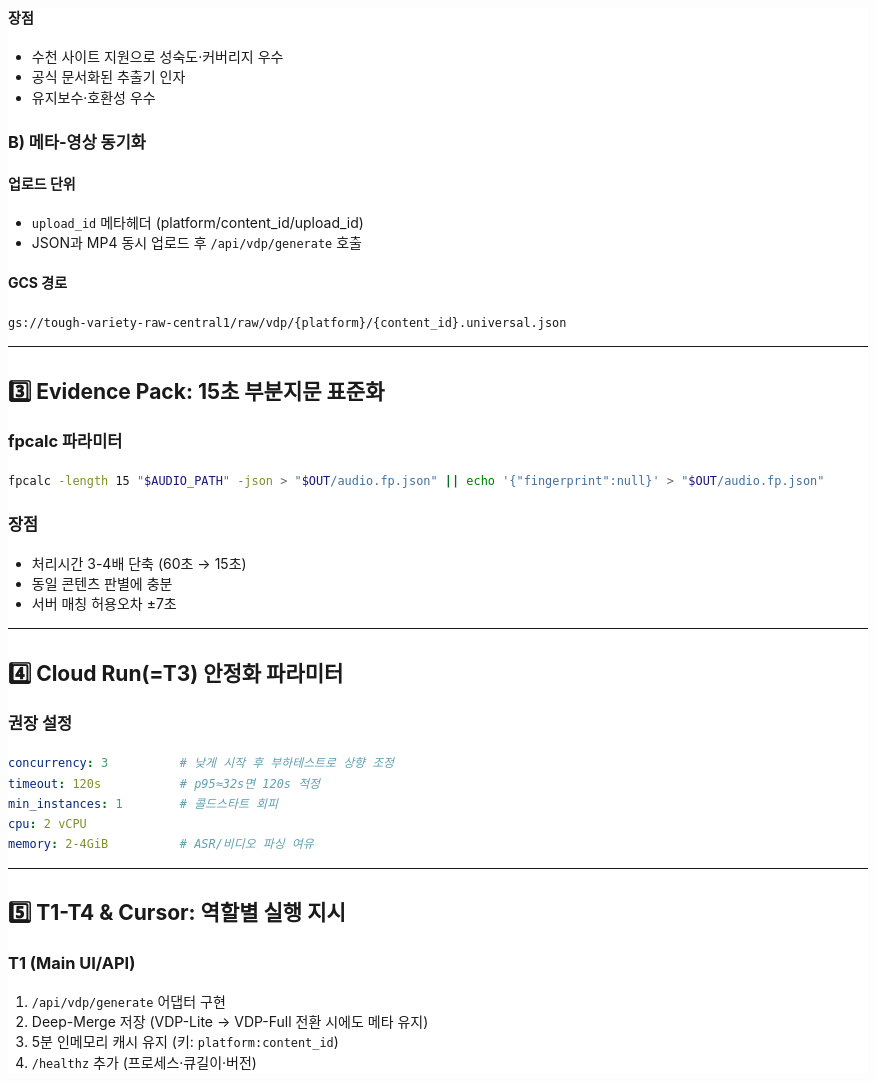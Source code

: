 #### **장점**
- 수천 사이트 지원으로 성숙도·커버리지 우수
- 공식 문서화된 추출기 인자
- 유지보수·호환성 우수

### **B) 메타-영상 동기화**

#### **업로드 단위**
- `upload_id` 메타헤더 (platform/content_id/upload_id)
- JSON과 MP4 동시 업로드 후 `/api/vdp/generate` 호출

#### **GCS 경로**
```
gs://tough-variety-raw-central1/raw/vdp/{platform}/{content_id}.universal.json
```

---

## 3️⃣ **Evidence Pack: 15초 부분지문 표준화**

### **fpcalc 파라미터**
```bash
fpcalc -length 15 "$AUDIO_PATH" -json > "$OUT/audio.fp.json" || echo '{"fingerprint":null}' > "$OUT/audio.fp.json"
```

### **장점**
- 처리시간 3-4배 단축 (60초 → 15초)
- 동일 콘텐츠 판별에 충분
- 서버 매칭 허용오차 ±7초

---

## 4️⃣ **Cloud Run(=T3) 안정화 파라미터**

### **권장 설정**
```yaml
concurrency: 3          # 낮게 시작 후 부하테스트로 상향 조정
timeout: 120s           # p95≈32s면 120s 적정
min_instances: 1        # 콜드스타트 회피
cpu: 2 vCPU
memory: 2-4GiB          # ASR/비디오 파싱 여유
```

---

## 5️⃣ **T1-T4 & Cursor: 역할별 실행 지시**

### **T1 (Main UI/API)**
1. `/api/vdp/generate` 어댑터 구현
2. Deep-Merge 저장 (VDP-Lite → VDP-Full 전환 시에도 메타 유지)
3. 5분 인메모리 캐시 유지 (키: `platform:content_id`)
4. `/healthz` 추가 (프로세스·큐길이·버전)
